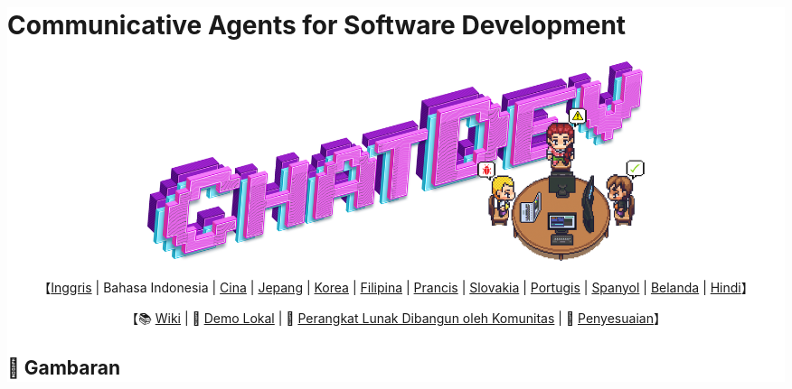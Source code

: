 # Communicative Agents for Software Development

<p align="center">
  <img src='../misc/logo1.png' width=550>
</p>

<p align="center">
    【<a href="../README.md">Inggris</a> | Bahasa Indonesia  | <a href="readme/README-Chinese.md">Cina</a> | <a href="readme/README-Japanese.md">Jepang</a> | <a href="readme/README-Korean.md">Korea</a> | <a href="readme/README-Filipino.md">Filipina</a> | <a href="readme/README-Prancis.md">Prancis</a> | <a href="readme/README-Slovak.md">Slovakia</a> | <a href="readme/README-Portugis.md">Portugis</a> | <a href="readme/README-Spanyol.md">Spanyol</a> | <a href="readme/README-Belanda.md">Belanda</a> | <a href="readme/README-Hindi.md">Hindi</a>】
</p>
<p align="center">
    【📚 <a href="wiki.md">Wiki</a> | 🚀 <a href="wiki.md#demo-lokal">Demo Lokal</a> | 👥 <a href="Contribution.md">Perangkat Lunak Dibangun oleh Komunitas</a> | 🔧 <a href="wiki.md#penyesuaian">Penyesuaian</a>】
</p>

## 📖 Gambaran
